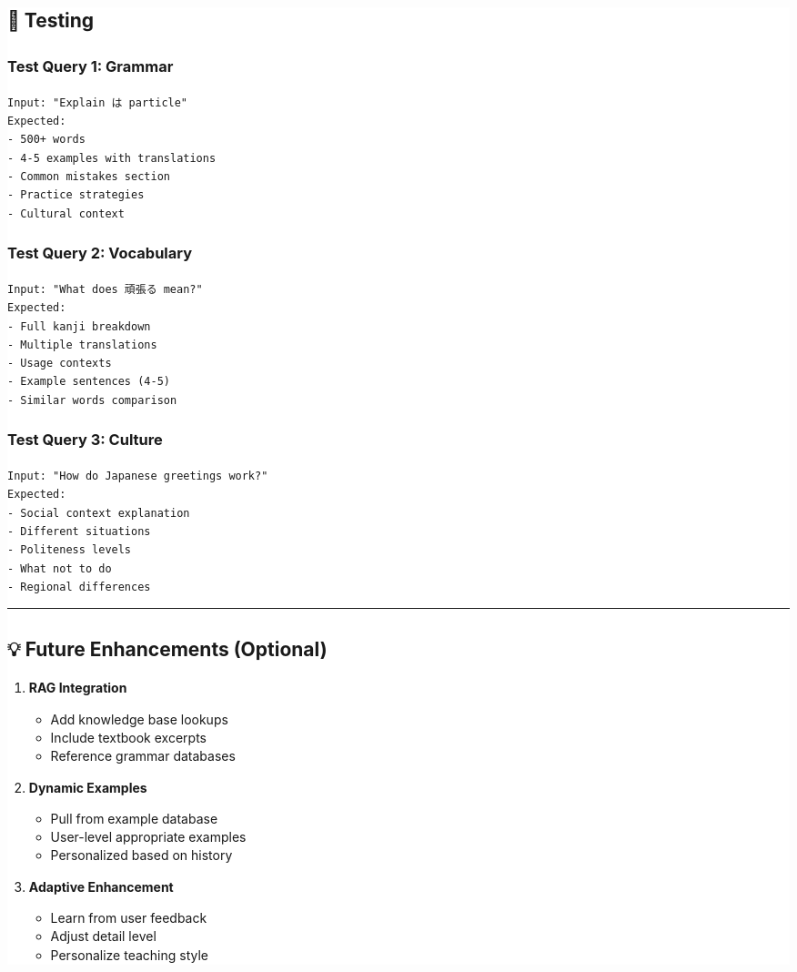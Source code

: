## 🧪 Testing

### Test Query 1: Grammar
```
Input: "Explain は particle"
Expected: 
- 500+ words
- 4-5 examples with translations
- Common mistakes section
- Practice strategies
- Cultural context
```

### Test Query 2: Vocabulary
```
Input: "What does 頑張る mean?"
Expected:
- Full kanji breakdown
- Multiple translations
- Usage contexts
- Example sentences (4-5)
- Similar words comparison
```

### Test Query 3: Culture
```
Input: "How do Japanese greetings work?"
Expected:
- Social context explanation
- Different situations
- Politeness levels
- What not to do
- Regional differences
```

---

## 💡 Future Enhancements (Optional)

1. **RAG Integration**
   - Add knowledge base lookups
   - Include textbook excerpts
   - Reference grammar databases

2. **Dynamic Examples**
   - Pull from example database
   - User-level appropriate examples
   - Personalized based on history

3. **Adaptive Enhancement**
   - Learn from user feedback
   - Adjust detail level
   - Personalize teaching style
